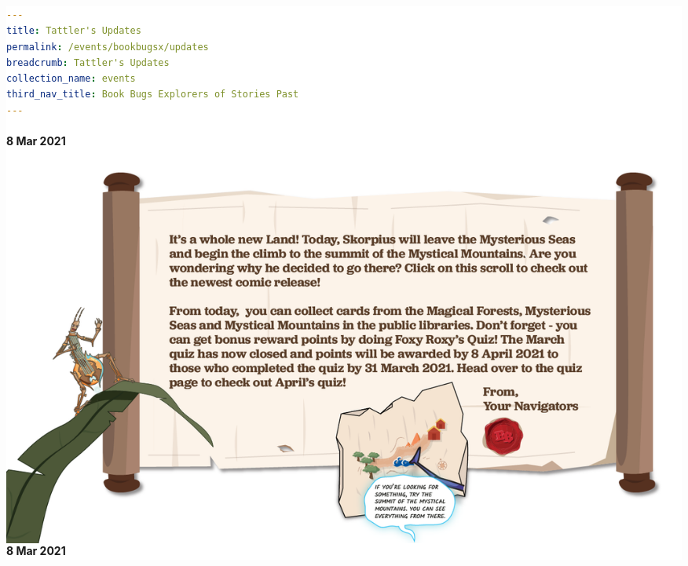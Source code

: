 ```yaml
---
title: Tattler's Updates
permalink: /events/bookbugsx/updates
breadcrumb: Tattler's Updates
collection_name: events
third_nav_title: Book Bugs Explorers of Stories Past
---
```


#### 8 Mar 2021
[<img src="/images/events/bookbugsx/1 Apr 2021 Update.png" alt="March Resources Uploaded" style="width: 100%" align="left">](/events/bookbugsx/resources/)

#### 8 Mar 2021